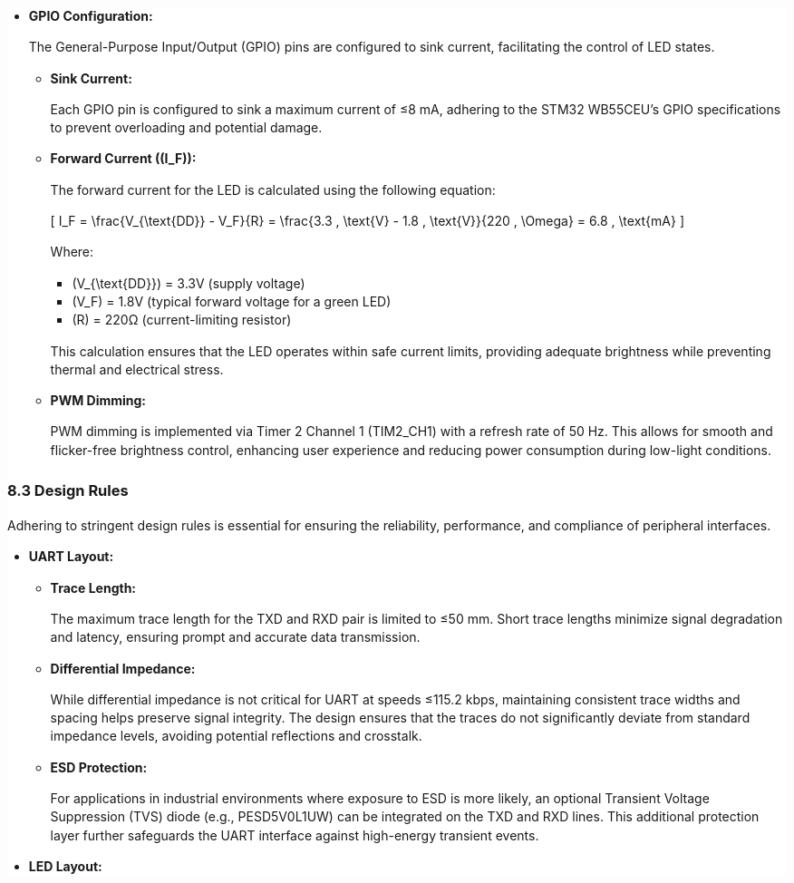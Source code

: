 - **GPIO Configuration:**

  The General-Purpose Input/Output (GPIO) pins are configured to sink current, facilitating the control of LED states.

  - **Sink Current:**
    
    Each GPIO pin is configured to sink a maximum current of ≤8 mA, adhering to the STM32 WB55CEU’s GPIO specifications to prevent overloading and potential damage.

  - **Forward Current (\(I_F\)):**

    The forward current for the LED is calculated using the following equation:

    \[
    I_F = \frac{V_{\text{DD}} - V_F}{R} = \frac{3.3 \, \text{V} - 1.8 \, \text{V}}{220 \, \Omega} = 6.8 \, \text{mA}
    \]

    Where:
    
    - \(V_{\text{DD}}\) = 3.3V (supply voltage)
    - \(V_F\) = 1.8V (typical forward voltage for a green LED)
    - \(R\) = 220Ω (current-limiting resistor)

    This calculation ensures that the LED operates within safe current limits, providing adequate brightness while preventing thermal and electrical stress.

  - **PWM Dimming:**
    
    PWM dimming is implemented via Timer 2 Channel 1 (TIM2_CH1) with a refresh rate of 50 Hz. This allows for smooth and flicker-free brightness control, enhancing user experience and reducing power consumption during low-light conditions.

### 8.3 Design Rules

Adhering to stringent design rules is essential for ensuring the reliability, performance, and compliance of peripheral interfaces.

- **UART Layout:**

  - **Trace Length:**
    
    The maximum trace length for the TXD and RXD pair is limited to ≤50 mm. Short trace lengths minimize signal degradation and latency, ensuring prompt and accurate data transmission.

  - **Differential Impedance:**
    
    While differential impedance is not critical for UART at speeds ≤115.2 kbps, maintaining consistent trace widths and spacing helps preserve signal integrity. The design ensures that the traces do not significantly deviate from standard impedance levels, avoiding potential reflections and crosstalk.

  - **ESD Protection:**
    
    For applications in industrial environments where exposure to ESD is more likely, an optional Transient Voltage Suppression (TVS) diode (e.g., PESD5V0L1UW) can be integrated on the TXD and RXD lines. This additional protection layer further safeguards the UART interface against high-energy transient events.

- **LED Layout:**
